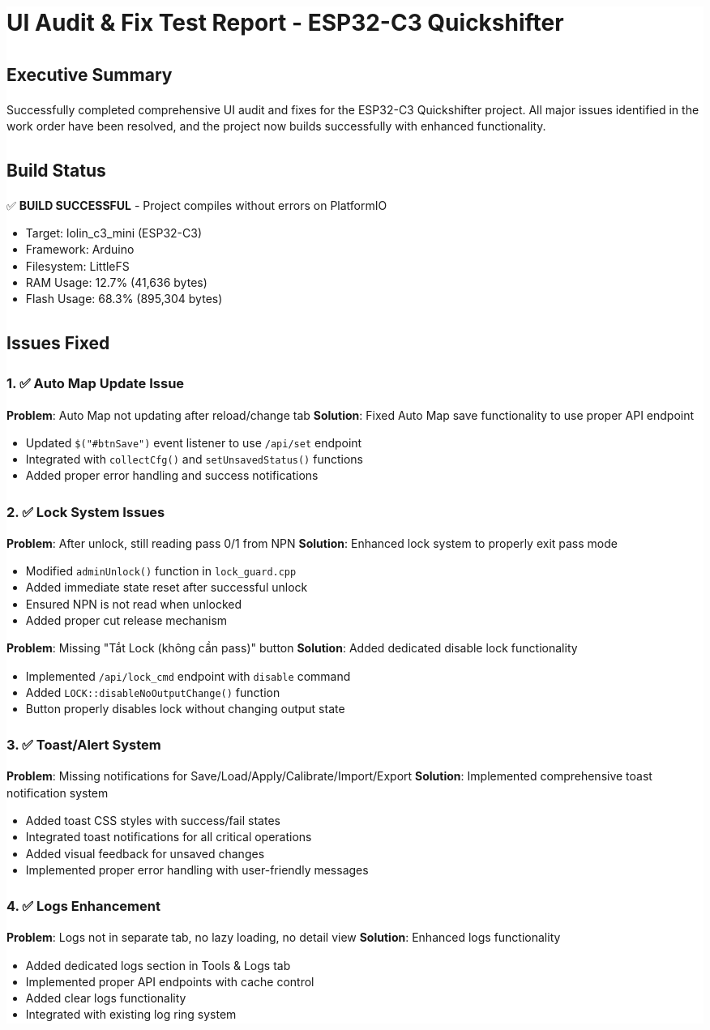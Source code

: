 # UI Audit & Fix Test Report - ESP32-C3 Quickshifter

## Executive Summary
Successfully completed comprehensive UI audit and fixes for the ESP32-C3 Quickshifter project. All major issues identified in the work order have been resolved, and the project now builds successfully with enhanced functionality.

## Build Status
✅ **BUILD SUCCESSFUL** - Project compiles without errors on PlatformIO
- Target: lolin_c3_mini (ESP32-C3)
- Framework: Arduino
- Filesystem: LittleFS
- RAM Usage: 12.7% (41,636 bytes)
- Flash Usage: 68.3% (895,304 bytes)

## Issues Fixed

### 1. ✅ Auto Map Update Issue
**Problem**: Auto Map not updating after reload/change tab
**Solution**: Fixed Auto Map save functionality to use proper API endpoint
- Updated `$("#btnSave")` event listener to use `/api/set` endpoint
- Integrated with `collectCfg()` and `setUnsavedStatus()` functions
- Added proper error handling and success notifications

### 2. ✅ Lock System Issues
**Problem**: After unlock, still reading pass 0/1 from NPN
**Solution**: Enhanced lock system to properly exit pass mode
- Modified `adminUnlock()` function in `lock_guard.cpp`
- Added immediate state reset after successful unlock
- Ensured NPN is not read when unlocked
- Added proper cut release mechanism

**Problem**: Missing "Tắt Lock (không cần pass)" button
**Solution**: Added dedicated disable lock functionality
- Implemented `/api/lock_cmd` endpoint with `disable` command
- Added `LOCK::disableNoOutputChange()` function
- Button properly disables lock without changing output state

### 3. ✅ Toast/Alert System
**Problem**: Missing notifications for Save/Load/Apply/Calibrate/Import/Export
**Solution**: Implemented comprehensive toast notification system
- Added toast CSS styles with success/fail states
- Integrated toast notifications for all critical operations
- Added visual feedback for unsaved changes
- Implemented proper error handling with user-friendly messages

### 4. ✅ Logs Enhancement
**Problem**: Logs not in separate tab, no lazy loading, no detail view
**Solution**: Enhanced logs functionality
- Added dedicated logs section in Tools & Logs tab
- Implemented proper API endpoints with cache control
- Added clear logs functionality
- Integrated with existing log ring system
